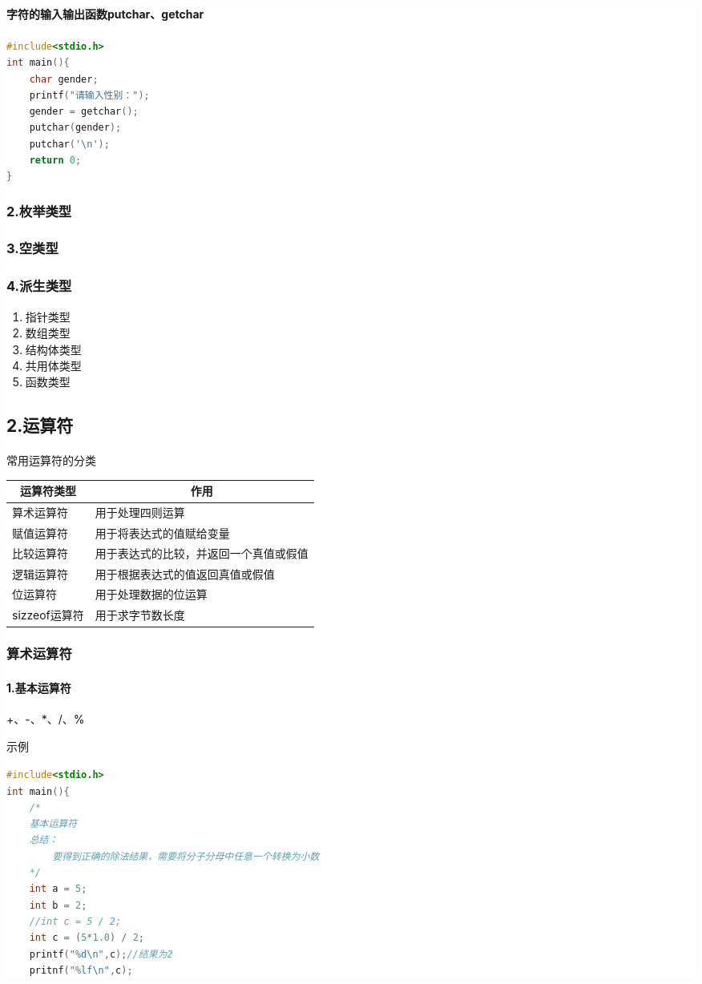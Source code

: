 #### 字符的输入输出函数putchar、getchar

```c
#include<stdio.h>
int main(){
    char gender;
    printf("请输入性别：");
    gender = getchar();
    putchar(gender);
    putchar('\n');
    return 0;
}
```

### 2.枚举类型

### 3.空类型

### 4.派生类型

1.  指针类型
2.  数组类型
3.  结构体类型
4.  共用体类型
5.  函数类型

## 2.运算符

常用运算符的分类

| 运算符类型 | 作用  |
| --- | --- |
| 算术运算符 | 用于处理四则运算 |
| 赋值运算符 | 用于将表达式的值赋给变量 |
| 比较运算符 | 用于表达式的比较，并返回一个真值或假值 |
| 逻辑运算符 | 用于根据表达式的值返回真值或假值 |
| 位运算符 | 用于处理数据的位运算 |
| sizzeof运算符 | 用于求字节数长度 |

### 算术运算符

#### 1.基本运算符

+、-、*、/、%

示例

```c
#include<stdio.h>
int main(){
    /*
    基本运算符
    总结：
        要得到正确的除法结果，需要将分子分母中任意一个转换为小数
    */
    int a = 5;
    int b = 2;
    //int c = 5 / 2;
    int c = (5*1.0) / 2;
    printf("%d\n",c);//结果为2
    pritnf("%lf\n",c);
```
